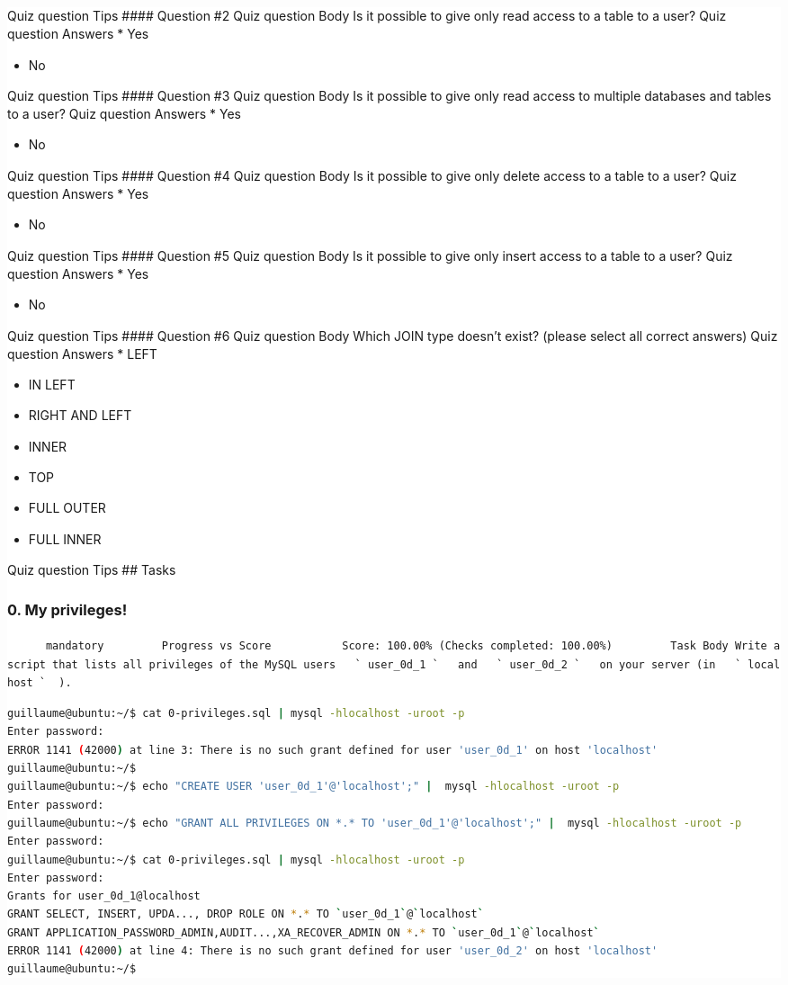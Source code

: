  Quiz question Tips #### Question #2
 Quiz question Body Is it possible to give only read access to a table to a user?
 Quiz question Answers * Yes

* No

 Quiz question Tips #### Question #3
 Quiz question Body Is it possible to give only read access to multiple databases and tables to a user?
 Quiz question Answers * Yes

* No

 Quiz question Tips #### Question #4
 Quiz question Body Is it possible to give only delete access to a table to a user?
 Quiz question Answers * Yes

* No

 Quiz question Tips #### Question #5
 Quiz question Body Is it possible to give only insert access to a table to a user?
 Quiz question Answers * Yes

* No

 Quiz question Tips #### Question #6
 Quiz question Body Which JOIN type doesn’t exist? (please select all correct answers)
 Quiz question Answers * LEFT

* IN LEFT

* RIGHT AND LEFT

* INNER

* TOP

* FULL OUTER

* FULL INNER

 Quiz question Tips ## Tasks
### 0. My privileges!
          mandatory         Progress vs Score           Score: 100.00% (Checks completed: 100.00%)         Task Body Write a script that lists all privileges of the MySQL users   ` user_0d_1 `   and   ` user_0d_2 `   on your server (in   ` localhost `  ).
```bash
guillaume@ubuntu:~/$ cat 0-privileges.sql | mysql -hlocalhost -uroot -p
Enter password: 
ERROR 1141 (42000) at line 3: There is no such grant defined for user 'user_0d_1' on host 'localhost'
guillaume@ubuntu:~/$ 
guillaume@ubuntu:~/$ echo "CREATE USER 'user_0d_1'@'localhost';" |  mysql -hlocalhost -uroot -p
Enter password: 
guillaume@ubuntu:~/$ echo "GRANT ALL PRIVILEGES ON *.* TO 'user_0d_1'@'localhost';" |  mysql -hlocalhost -uroot -p
Enter password: 
guillaume@ubuntu:~/$ cat 0-privileges.sql | mysql -hlocalhost -uroot -p
Enter password: 
Grants for user_0d_1@localhost                                                                                                
GRANT SELECT, INSERT, UPDA..., DROP ROLE ON *.* TO `user_0d_1`@`localhost`                                                                                                                             
GRANT APPLICATION_PASSWORD_ADMIN,AUDIT...,XA_RECOVER_ADMIN ON *.* TO `user_0d_1`@`localhost`                                        
ERROR 1141 (42000) at line 4: There is no such grant defined for user 'user_0d_2' on host 'localhost'              
guillaume@ubuntu:~/$ 

```